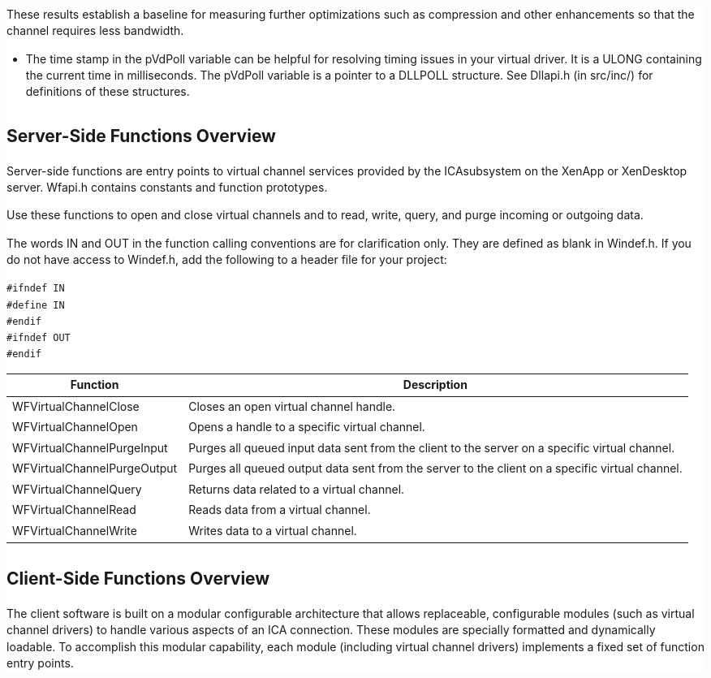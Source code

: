These results establish a baseline for measuring further optimizations
such as compression and other enhancements so that the channel
requires less bandwidth.
* The time stamp in the pVdPoll variable
can be helpful for resolving timing issues in your virtual driver. It
is a ULONG containing the current time in milliseconds. The pVdPoll
variable is a pointer to a DLLPOLL structure. See Dllapi.h (in
src/inc/) for definitions of these structures.


## Server-Side Functions Overview

Server-side functions are entry points to virtual channel services
provided by the ICAsubsystem on the XenApp or XenDesktop server. Wfapi.h
contains constants and function prototypes.

Use these functions to open and close virtual channels and to read,
write, query, and purge incoming or outgoing data.

The words IN and OUT in the function calling conventions are for
clarification only. They are defined as blank in Windef.h. If you do not
have access to Windef.h, add the following to a header file for your
project:

```
#ifndef	IN
#define IN
#endif
#ifndef	OUT
#endif
```
| Function | Description|
|----------|------------|
|WFVirtualChannelClose | Closes an open virtual channel handle. |
|WFVirtualChannelOpen | Opens a handle to a specific virtual channel.|
|WFVirtualChannelPurgeInput|Purges all queued input data sent from the client to the server on a specific virtual channel. |
|WFVirtualChannelPurgeOutput |Purges all queued output data sent from the server to the client on a specific virtual channel.|
|WFVirtualChannelQuery |Returns data related to a virtual channel. |
|WFVirtualChannelRead  | Reads data from a virtual channel.|
|WFVirtualChannelWrite | Writes data to a virtual channel.|
 

## Client-Side Functions Overview

The client software is built on a modular configurable architecture that
allows replaceable, configurable modules (such as virtual channel
drivers) to handle various aspects of an ICA connection. These modules
are specially formatted and dynamically loadable. To accomplish this
modular capability, each module (including virtual channel drivers)
implements a fixed set of function entry points.
